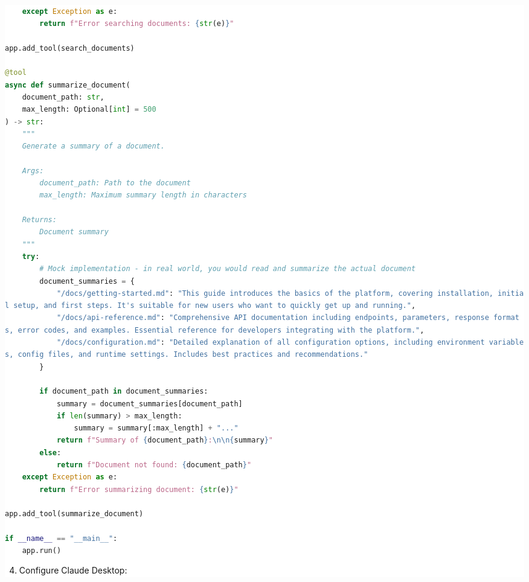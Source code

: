 ```python
    except Exception as e:
        return f"Error searching documents: {str(e)}"

app.add_tool(search_documents)

@tool
async def summarize_document(
    document_path: str,
    max_length: Optional[int] = 500
) -> str:
    """
    Generate a summary of a document.
    
    Args:
        document_path: Path to the document
        max_length: Maximum summary length in characters
        
    Returns:
        Document summary
    """
    try:
        # Mock implementation - in real world, you would read and summarize the actual document
        document_summaries = {
            "/docs/getting-started.md": "This guide introduces the basics of the platform, covering installation, initial setup, and first steps. It's suitable for new users who want to quickly get up and running.",
            "/docs/api-reference.md": "Comprehensive API documentation including endpoints, parameters, response formats, error codes, and examples. Essential reference for developers integrating with the platform.",
            "/docs/configuration.md": "Detailed explanation of all configuration options, including environment variables, config files, and runtime settings. Includes best practices and recommendations."
        }
        
        if document_path in document_summaries:
            summary = document_summaries[document_path]
            if len(summary) > max_length:
                summary = summary[:max_length] + "..."
            return f"Summary of {document_path}:\n\n{summary}"
        else:
            return f"Document not found: {document_path}"
    except Exception as e:
        return f"Error summarizing document: {str(e)}"

app.add_tool(summarize_document)

if __name__ == "__main__":
    app.run()
```

4. Configure Claude Desktop:
